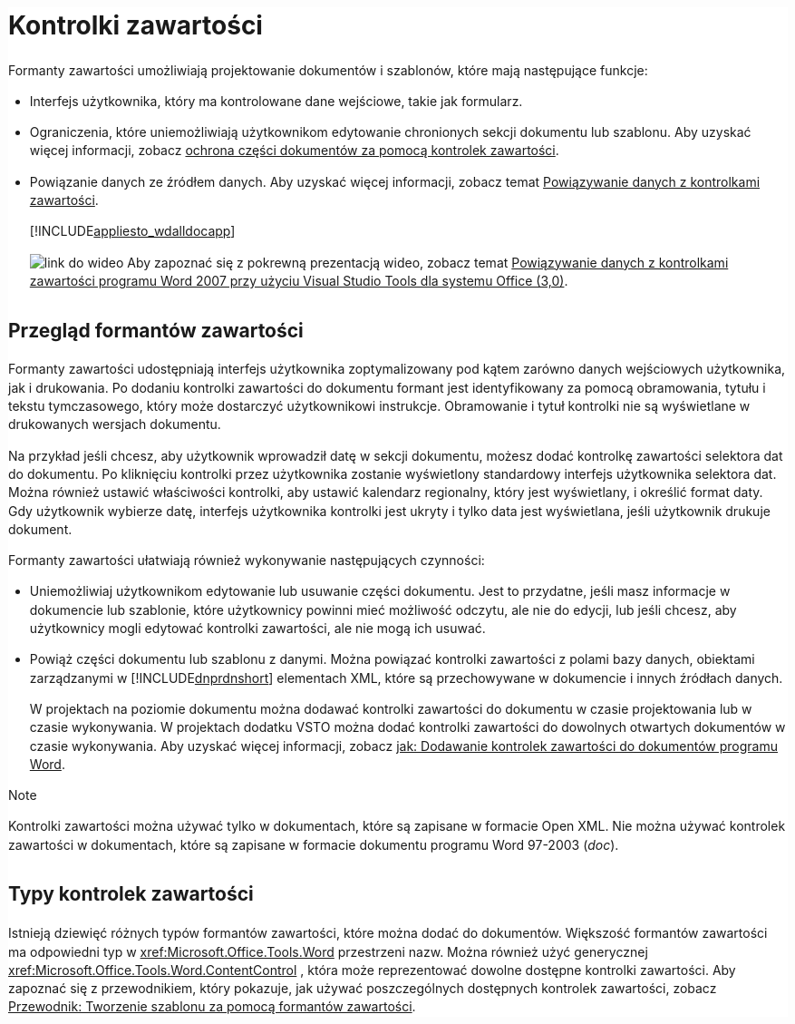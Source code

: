 # <a name="content-controls"></a>Kontrolki zawartości
  Formanty zawartości umożliwiają projektowanie dokumentów i szablonów, które mają następujące funkcje:

- Interfejs użytkownika, który ma kontrolowane dane wejściowe, takie jak formularz.

- Ograniczenia, które uniemożliwiają użytkownikom edytowanie chronionych sekcji dokumentu lub szablonu. Aby uzyskać więcej informacji, zobacz [ochrona części dokumentów za pomocą kontrolek zawartości](#Protection).

- Powiązanie danych ze źródłem danych. Aby uzyskać więcej informacji, zobacz temat [Powiązywanie danych z kontrolkami zawartości](#DataBinding).

  [!INCLUDE[appliesto_wdalldocapp](../vsto/includes/appliesto-wdalldocapp-md.md)]

  ![link do wideo](../vsto/media/playvideo.gif "link do wideo") Aby zapoznać się z pokrewną prezentacją wideo, zobacz temat [Powiązywanie danych z kontrolkami zawartości programu Word 2007 przy użyciu Visual Studio Tools dla systemu Office (3,0)](/previous-versions/office/developer/office-2007/bb967663(v=office.12)).

## <a name="overview-of-content-controls"></a>Przegląd formantów zawartości
 Formanty zawartości udostępniają interfejs użytkownika zoptymalizowany pod kątem zarówno danych wejściowych użytkownika, jak i drukowania. Po dodaniu kontrolki zawartości do dokumentu formant jest identyfikowany za pomocą obramowania, tytułu i tekstu tymczasowego, który może dostarczyć użytkownikowi instrukcje. Obramowanie i tytuł kontrolki nie są wyświetlane w drukowanych wersjach dokumentu.

 Na przykład jeśli chcesz, aby użytkownik wprowadził datę w sekcji dokumentu, możesz dodać kontrolkę zawartości selektora dat do dokumentu. Po kliknięciu kontrolki przez użytkownika zostanie wyświetlony standardowy interfejs użytkownika selektora dat. Można również ustawić właściwości kontrolki, aby ustawić kalendarz regionalny, który jest wyświetlany, i określić format daty. Gdy użytkownik wybierze datę, interfejs użytkownika kontrolki jest ukryty i tylko data jest wyświetlana, jeśli użytkownik drukuje dokument.

 Formanty zawartości ułatwiają również wykonywanie następujących czynności:

- Uniemożliwiaj użytkownikom edytowanie lub usuwanie części dokumentu. Jest to przydatne, jeśli masz informacje w dokumencie lub szablonie, które użytkownicy powinni mieć możliwość odczytu, ale nie do edycji, lub jeśli chcesz, aby użytkownicy mogli edytować kontrolki zawartości, ale nie mogą ich usuwać.

- Powiąż części dokumentu lub szablonu z danymi. Można powiązać kontrolki zawartości z polami bazy danych, obiektami zarządzanymi w [!INCLUDE[dnprdnshort](../sharepoint/includes/dnprdnshort-md.md)] elementach XML, które są przechowywane w dokumencie i innych źródłach danych.

  W projektach na poziomie dokumentu można dodawać kontrolki zawartości do dokumentu w czasie projektowania lub w czasie wykonywania. W projektach dodatku VSTO można dodać kontrolki zawartości do dowolnych otwartych dokumentów w czasie wykonywania. Aby uzyskać więcej informacji, zobacz [jak: Dodawanie kontrolek zawartości do dokumentów programu Word](../vsto/how-to-add-content-controls-to-word-documents.md).

> [!NOTE]
> Kontrolki zawartości można używać tylko w dokumentach, które są zapisane w formacie Open XML. Nie można używać kontrolek zawartości w dokumentach, które są zapisane w formacie dokumentu programu Word 97-2003 (*doc*).

## <a name="types-of-content-controls"></a>Typy kontrolek zawartości
 Istnieją dziewięć różnych typów formantów zawartości, które można dodać do dokumentów. Większość formantów zawartości ma odpowiedni typ w <xref:Microsoft.Office.Tools.Word> przestrzeni nazw. Można również użyć generycznej <xref:Microsoft.Office.Tools.Word.ContentControl> , która może reprezentować dowolne dostępne kontrolki zawartości. Aby zapoznać się z przewodnikiem, który pokazuje, jak używać poszczególnych dostępnych kontrolek zawartości, zobacz [Przewodnik: Tworzenie szablonu za pomocą formantów zawartości](../vsto/walkthrough-creating-a-template-by-using-content-controls.md).
